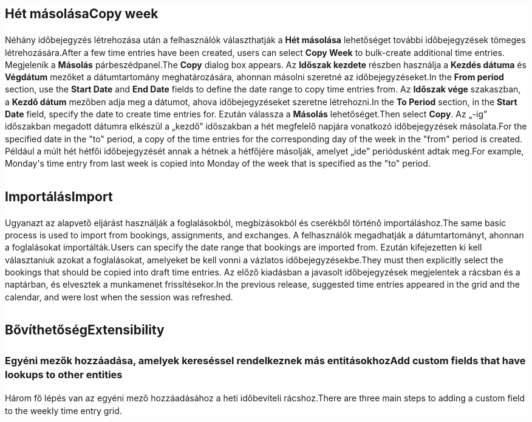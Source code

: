 ## <a name="copy-week"></a><span data-ttu-id="40ad5-171">Hét másolása</span><span class="sxs-lookup"><span data-stu-id="40ad5-171">Copy week</span></span>
<span data-ttu-id="40ad5-172">Néhány időbejegyzés létrehozása után a felhasználók választhatják a **Hét másolása** lehetőséget további időbejegyzések tömeges létrehozására.</span><span class="sxs-lookup"><span data-stu-id="40ad5-172">After a few time entries have been created, users can select **Copy Week** to bulk-create additional time entries.</span></span> <span data-ttu-id="40ad5-173">Megjelenik a **Másolás** párbeszédpanel.</span><span class="sxs-lookup"><span data-stu-id="40ad5-173">The **Copy** dialog box appears.</span></span> <span data-ttu-id="40ad5-174">Az **Időszak kezdete** részben használja a **Kezdés dátuma** és **Végdátum** mezőket a dátumtartomány meghatározására, ahonnan másolni szeretné az időbejegyzéseket.</span><span class="sxs-lookup"><span data-stu-id="40ad5-174">In the **From period** section, use the **Start Date** and **End Date** fields to define the date range to copy time entries from.</span></span> <span data-ttu-id="40ad5-175">Az **Időszak vége** szakaszban, a **Kezdő dátum** mezőben adja meg a dátumot, ahova időbejegyzéseket szeretne létrehozni.</span><span class="sxs-lookup"><span data-stu-id="40ad5-175">In the **To Period** section, in the **Start Date** field, specify the date to create time entries for.</span></span> <span data-ttu-id="40ad5-176">Ezután válassza a **Másolás** lehetőséget.</span><span class="sxs-lookup"><span data-stu-id="40ad5-176">Then select **Copy**.</span></span> <span data-ttu-id="40ad5-177">Az „-ig” időszakban megadott dátumra elkészül a „kezdő” időszakban a hét megfelelő napjára vonatkozó időbejegyzések másolata.</span><span class="sxs-lookup"><span data-stu-id="40ad5-177">For the specified date in the "to" period, a copy of the time entries for the corresponding day of the week in the "from" period is created.</span></span> <span data-ttu-id="40ad5-178">Például a múlt hét hétfői időbejegyzését annak a hétnek a hétfőjére másolják, amelyet „ide” periódusként adtak meg.</span><span class="sxs-lookup"><span data-stu-id="40ad5-178">For example, Monday's time entry from last week is copied into Monday of the week that is specified as the "to" period.</span></span>

## <a name="import"></a><span data-ttu-id="40ad5-179">Importálás</span><span class="sxs-lookup"><span data-stu-id="40ad5-179">Import</span></span>
<span data-ttu-id="40ad5-180">Ugyanazt az alapvető eljárást használják a foglalásokból, megbízásokból és cserékből történő importáláshoz.</span><span class="sxs-lookup"><span data-stu-id="40ad5-180">The same basic process is used to import from bookings, assignments, and exchanges.</span></span> <span data-ttu-id="40ad5-181">A felhasználók megadhatják a dátumtartományt, ahonnan a foglalásokat importálták.</span><span class="sxs-lookup"><span data-stu-id="40ad5-181">Users can specify the date range that bookings are imported from.</span></span> <span data-ttu-id="40ad5-182">Ezután kifejezetten ki kell választaniuk azokat a foglalásokat, amelyeket be kell vonni a vázlatos időbejegyzésekbe.</span><span class="sxs-lookup"><span data-stu-id="40ad5-182">They must then explicitly select the bookings that should be copied into draft time entries.</span></span> <span data-ttu-id="40ad5-183">Az előző kiadásban a javasolt időbejegyzések megjelentek a rácsban és a naptárban, és elvesztek a munkamenet frissítésekor.</span><span class="sxs-lookup"><span data-stu-id="40ad5-183">In the previous release, suggested time entries appeared in the grid and the calendar, and were lost when the session was refreshed.</span></span>

## <a name="extensibility"></a><span data-ttu-id="40ad5-184">Bővíthetőség</span><span class="sxs-lookup"><span data-stu-id="40ad5-184">Extensibility</span></span>
### <a name="add-custom-fields-that-have-lookups-to-other-entities"></a><span data-ttu-id="40ad5-185">Egyéni mezők hozzáadása, amelyek kereséssel rendelkeznek más entitásokhoz</span><span class="sxs-lookup"><span data-stu-id="40ad5-185">Add custom fields that have lookups to other entities</span></span>
<span data-ttu-id="40ad5-186">Három fő lépés van az egyéni mező hozzáadásához a heti időbeviteli rácshoz.</span><span class="sxs-lookup"><span data-stu-id="40ad5-186">There are three main steps to adding a custom field to the weekly time entry grid.</span></span>
